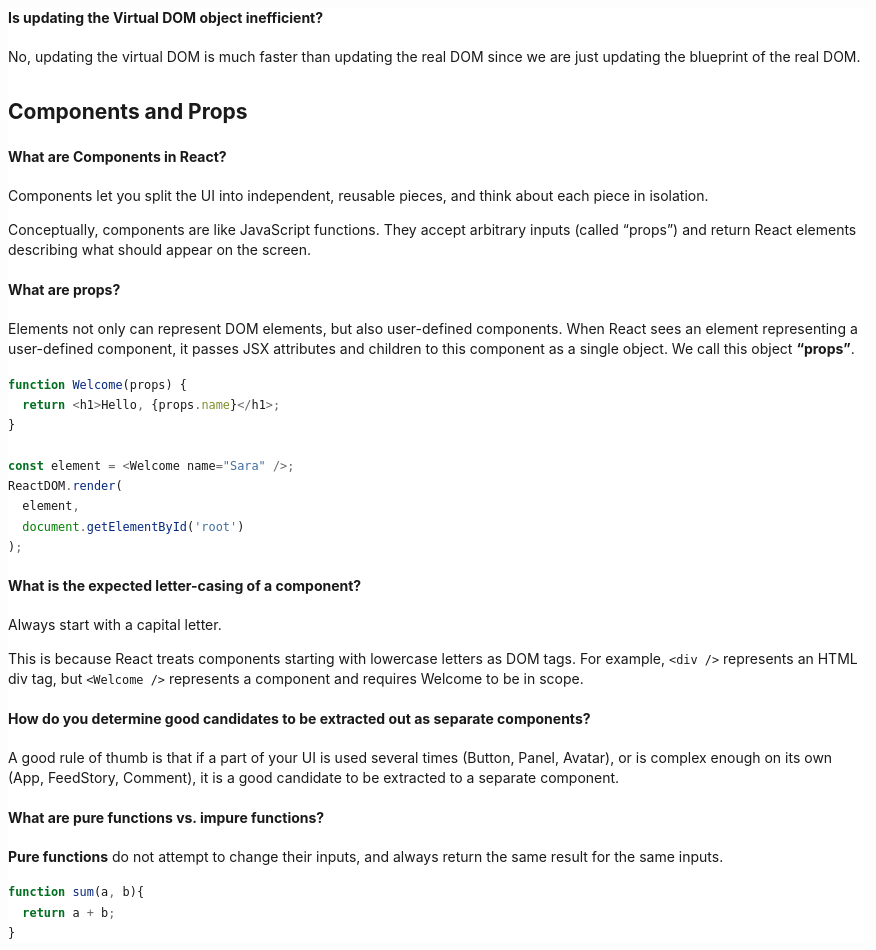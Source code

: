 #### Is updating the Virtual DOM object inefficient?

No, updating the virtual DOM is much faster than updating the real DOM since we are just updating the blueprint of the real DOM.

## Components and Props

#### What are Components in React?

Components let you split the UI into independent, reusable pieces, and think about each piece in isolation. 

Conceptually, components are like JavaScript functions. They accept arbitrary inputs (called “props”) and return React elements describing what should appear on the screen.

#### What are props?

Elements not only can represent DOM elements, but also user-defined components. When React sees an element representing a user-defined component, it passes JSX attributes and children to this component as a single object. We call this object **“props”**.

```javascript
function Welcome(props) {
  return <h1>Hello, {props.name}</h1>;
}

const element = <Welcome name="Sara" />;
ReactDOM.render(
  element,
  document.getElementById('root')
);
```

#### What is the expected letter-casing of a component?

Always start with a capital letter. 

This is because React treats components starting with lowercase letters as DOM tags. For example, `<div />` represents an HTML div tag, but `<Welcome />` represents a component and requires Welcome to be in scope.

#### How do you determine good candidates to be extracted out as separate components?

A good rule of thumb is that if a part of your UI is used several times (Button, Panel, Avatar), or is complex enough on its own (App, FeedStory, Comment), it is a good candidate to be extracted to a separate component.

#### What are pure functions vs. impure functions?

**Pure functions** do not attempt to change their inputs, and always return the same result for the same inputs.

```javascript
function sum(a, b){
  return a + b;
}
```
